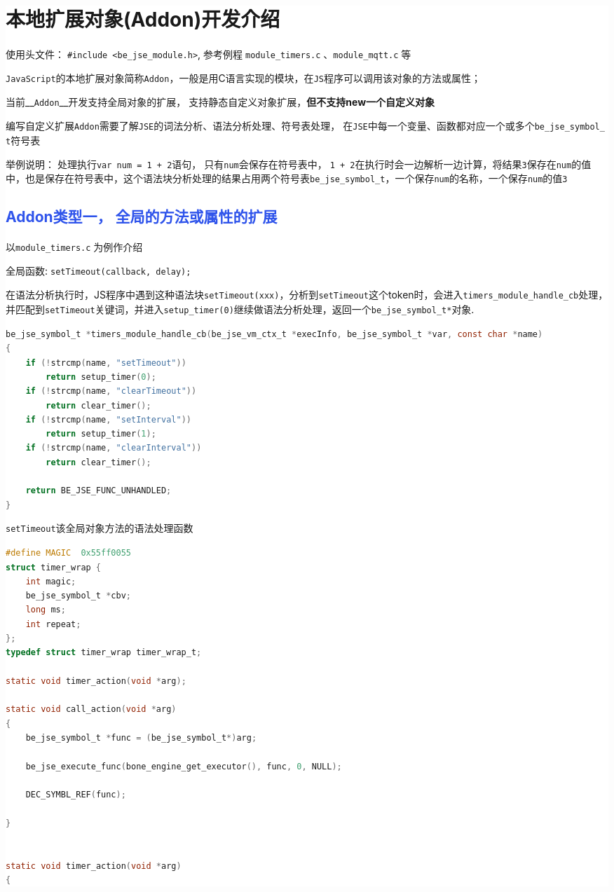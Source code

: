 # 本地扩展对象(Addon)开发介绍

使用头文件： `#include <be_jse_module.h>`, 参考例程 `module_timers.c` 、`module_mqtt.c` 等

`JavaScript`的本地扩展对象简称`Addon`，一般是用C语言实现的模块，在`JS`程序可以调用该对象的方法或属性；

当前__`Addon`__开发支持全局对象的扩展， 支持静态自定义对象扩展，__但不支持new一个自定义对象__

编写自定义扩展`Addon`需要了解`JSE`的词法分析、语法分析处理、符号表处理， 在`JSE`中每一个变量、函数都对应一个或多个`be_jse_symbol_t`符号表

举例说明： 处理执行`var num = 1 + 2`语句， 只有`num`会保存在符号表中， `1 + 2`在执行时会一边解析一边计算，将结果`3`保存在`num`的值中，也是保存在符号表中，这个语法块分析处理的结果占用两个符号表`be_jse_symbol_t`，一个保存`num`的名称，一个保存`num`的值`3`

## <span data-type="color" style="color:rgb(47, 84, 235)">Addon类型一， 全局的方法或属性的扩展</span>

以`module_timers.c` 为例作介绍

全局函数:  `setTimeout(callback, delay);`

在语法分析执行时，JS程序中遇到这种语法块`setTimeout(xxx)`，分析到`setTimeout`这个token时，会进入`timers_module_handle_cb`处理，并匹配到`setTimeout`关键词，并进入`setup_timer(0)`继续做语法分析处理，返回一个`be_jse_symbol_t*`对象.

```c
be_jse_symbol_t *timers_module_handle_cb(be_jse_vm_ctx_t *execInfo, be_jse_symbol_t *var, const char *name)
{
    if (!strcmp(name, "setTimeout"))
        return setup_timer(0);
    if (!strcmp(name, "clearTimeout"))
        return clear_timer();
    if (!strcmp(name, "setInterval"))
        return setup_timer(1);
    if (!strcmp(name, "clearInterval"))
        return clear_timer();

    return BE_JSE_FUNC_UNHANDLED;
}
```

`setTimeout`该全局对象方法的语法处理函数

```c
#define MAGIC  0x55ff0055
struct timer_wrap {
    int magic;
    be_jse_symbol_t *cbv;
    long ms;
    int repeat;
};
typedef struct timer_wrap timer_wrap_t;

static void timer_action(void *arg);

static void call_action(void *arg)
{
    be_jse_symbol_t *func = (be_jse_symbol_t*)arg;

    be_jse_execute_func(bone_engine_get_executor(), func, 0, NULL);

    DEC_SYMBL_REF(func);

}


static void timer_action(void *arg)
{
```